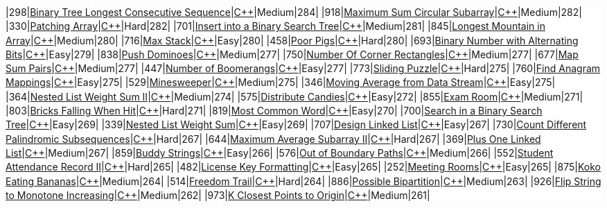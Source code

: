 |298|[Binary Tree Longest Consecutive Sequence](https://leetcode.com/problems/binary-tree-longest-consecutive-sequence/)|[C++]()|Medium|284|
|918|[Maximum Sum Circular Subarray](https://leetcode.com/problems/maximum-sum-circular-subarray/)|[C++]()|Medium|282|
|330|[Patching Array](https://leetcode.com/problems/patching-array/)|[C++]()|Hard|282|
|701|[Insert into a Binary Search Tree](https://leetcode.com/problems/insert-into-a-binary-search-tree/)|[C++]()|Medium|281|
|845|[Longest Mountain in Array](https://leetcode.com/problems/longest-mountain-in-array/)|[C++]()|Medium|280|
|716|[Max Stack](https://leetcode.com/problems/max-stack/)|[C++]()|Easy|280|
|458|[Poor Pigs](https://leetcode.com/problems/poor-pigs/)|[C++]()|Hard|280|
|693|[Binary Number with Alternating Bits](https://leetcode.com/problems/binary-number-with-alternating-bits/)|[C++]()|Easy|279|
|838|[Push Dominoes](https://leetcode.com/problems/push-dominoes/)|[C++]()|Medium|277|
|750|[Number Of Corner Rectangles](https://leetcode.com/problems/number-of-corner-rectangles/)|[C++]()|Medium|277|
|677|[Map Sum Pairs](https://leetcode.com/problems/map-sum-pairs/)|[C++]()|Medium|277|
|447|[Number of Boomerangs](https://leetcode.com/problems/number-of-boomerangs/)|[C++]()|Easy|277|
|773|[Sliding Puzzle](https://leetcode.com/problems/sliding-puzzle/)|[C++]()|Hard|275|
|760|[Find Anagram Mappings](https://leetcode.com/problems/find-anagram-mappings/)|[C++]()|Easy|275|
|529|[Minesweeper](https://leetcode.com/problems/minesweeper/)|[C++]()|Medium|275|
|346|[Moving Average from Data Stream](https://leetcode.com/problems/moving-average-from-data-stream/)|[C++]()|Easy|275|
|364|[Nested List Weight Sum II](https://leetcode.com/problems/nested-list-weight-sum-ii/)|[C++]()|Medium|274|
|575|[Distribute Candies](https://leetcode.com/problems/distribute-candies/)|[C++]()|Easy|272|
|855|[Exam Room](https://leetcode.com/problems/exam-room/)|[C++]()|Medium|271|
|803|[Bricks Falling When Hit](https://leetcode.com/problems/bricks-falling-when-hit/)|[C++]()|Hard|271|
|819|[Most Common Word](https://leetcode.com/problems/most-common-word/)|[C++]()|Easy|270|
|700|[Search in a Binary Search Tree](https://leetcode.com/problems/search-in-a-binary-search-tree/)|[C++]()|Easy|269|
|339|[Nested List Weight Sum](https://leetcode.com/problems/nested-list-weight-sum/)|[C++]()|Easy|269|
|707|[Design Linked List](https://leetcode.com/problems/design-linked-list/)|[C++]()|Easy|267|
|730|[Count Different Palindromic Subsequences](https://leetcode.com/problems/count-different-palindromic-subsequences/)|[C++]()|Hard|267|
|644|[Maximum Average Subarray II](https://leetcode.com/problems/maximum-average-subarray-ii/)|[C++]()|Hard|267|
|369|[Plus One Linked List](https://leetcode.com/problems/plus-one-linked-list/)|[C++]()|Medium|267|
|859|[Buddy Strings](https://leetcode.com/problems/buddy-strings/)|[C++]()|Easy|266|
|576|[Out of Boundary Paths](https://leetcode.com/problems/out-of-boundary-paths/)|[C++]()|Medium|266|
|552|[Student Attendance Record II](https://leetcode.com/problems/student-attendance-record-ii/)|[C++]()|Hard|265|
|482|[License Key Formatting](https://leetcode.com/problems/license-key-formatting/)|[C++]()|Easy|265|
|252|[Meeting Rooms](https://leetcode.com/problems/meeting-rooms/)|[C++]()|Easy|265|
|875|[Koko Eating Bananas](https://leetcode.com/problems/koko-eating-bananas/)|[C++]()|Medium|264|
|514|[Freedom Trail](https://leetcode.com/problems/freedom-trail/)|[C++]()|Hard|264|
|886|[Possible Bipartition](https://leetcode.com/problems/possible-bipartition/)|[C++]()|Medium|263|
|926|[Flip String to Monotone Increasing](https://leetcode.com/problems/flip-string-to-monotone-increasing/)|[C++]()|Medium|262|
|973|[K Closest Points to Origin](https://leetcode.com/problems/k-closest-points-to-origin/)|[C++]()|Medium|261|